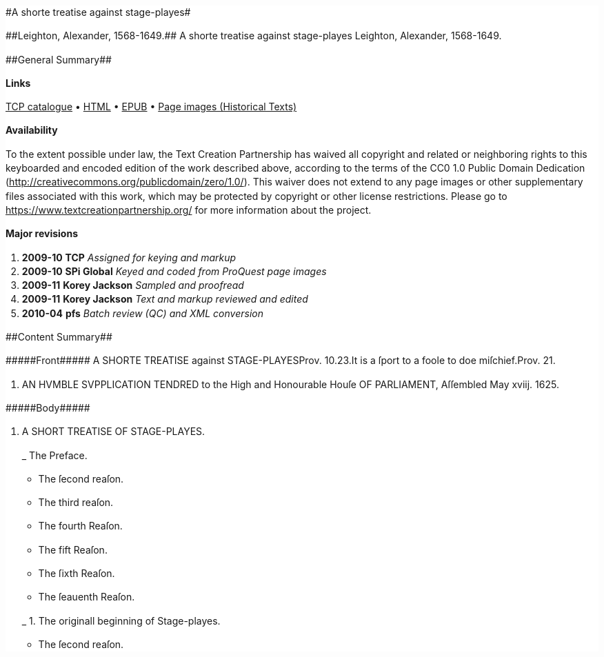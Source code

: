 #A shorte treatise against stage-playes#

##Leighton, Alexander, 1568-1649.##
A shorte treatise against stage-playes
Leighton, Alexander, 1568-1649.

##General Summary##

**Links**

[TCP catalogue](http://www.ota.ox.ac.uk/tcp/)  • 
[HTML](http://tei.it.ox.ac.uk/tcp/Texts-HTML/free/A05/A05288.html)  • 
[EPUB](http://tei.it.ox.ac.uk/tcp/Texts-EPUB/free/A05/A05288.epub) • 
[Page images (Historical Texts)](https://historicaltexts.jisc.ac.uk/eebo-99853718e)

**Availability**

To the extent possible under law, the Text Creation Partnership has waived all copyright and related or neighboring rights to this keyboarded and encoded edition of the work described above, according to the terms of the CC0 1.0 Public Domain Dedication (http://creativecommons.org/publicdomain/zero/1.0/). This waiver does not extend to any page images or other supplementary files associated with this work, which may be protected by copyright or other license restrictions. Please go to https://www.textcreationpartnership.org/ for more information about the project.

**Major revisions**

1. __2009-10__ __TCP__ *Assigned for keying and markup*
1. __2009-10__ __SPi Global__ *Keyed and coded from ProQuest page images*
1. __2009-11__ __Korey Jackson__ *Sampled and proofread*
1. __2009-11__ __Korey Jackson__ *Text and markup reviewed and edited*
1. __2010-04__ __pfs__ *Batch review (QC) and XML conversion*

##Content Summary##

#####Front#####
A SHORTE TREATISE against STAGE-PLAYESProv. 10.23.It is a ſport to a foole to doe miſchief.Prov. 21.
1. AN HVMBLE SVPPLICATION TENDRED to the High and Honourable Houſe OF PARLIAMENT, Aſſembled May xviij. 1625.

#####Body#####

1. A SHORT TREATISE OF STAGE-PLAYES.

    _ The Preface.

      * The ſecond reaſon.

      * The third reaſon.

      * The fourth Reaſon.

      * The fift Reaſon.

      * The ſixth Reaſon.

      * The ſeauenth Reaſon.

    _ 1. The originall beginning of Stage-playes.

      * The ſecond reaſon.
